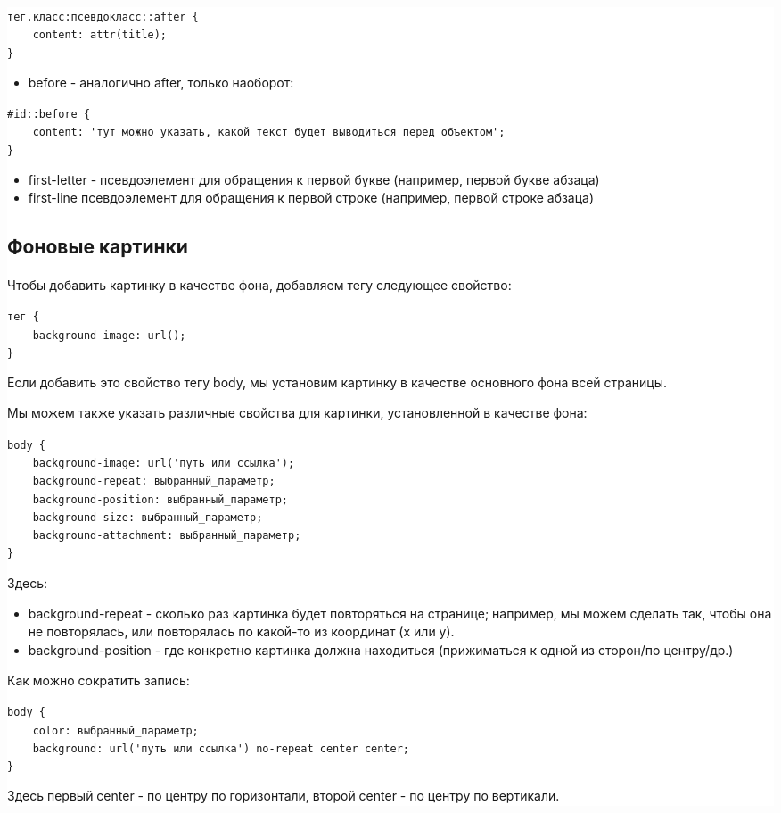 ```
тег.класс:псевдокласс::after {
    content: attr(title);
}
```
+ before - аналогично after, только наоборот:
```
#id::before {
    content: 'тут можно указать, какой текст будет выводиться перед объектом';
}
```
+ first-letter - псевдоэлемент для обращения к первой букве (например, первой букве абзаца)
+ first-line псевдоэлемент для обращения к первой строке (например, первой строке абзаца)

## Фоновые картинки

Чтобы добавить картинку в качестве фона, добавляем тегу следующее свойство:

```
тег {
    background-image: url();
}
```

Если добавить это свойство тегу body, мы установим картинку в качестве основного фона всей страницы.

Мы можем также указать различные свойства для картинки, установленной в качестве фона:

```
body {
    background-image: url('путь или ссылка');
    background-repeat: выбранный_параметр;
    background-position: выбранный_параметр;
    background-size: выбранный_параметр;
    background-attachment: выбранный_параметр;
}
```

Здесь:
+ background-repeat - сколько раз картинка будет повторяться на странице;
например, мы можем сделать так, чтобы она не повторялась, или повторялась по какой-то из координат (x или y).
+ background-position - где конкретно картинка должна находиться (прижиматься к одной из сторон/по центру/др.)

Как можно сократить запись:

```
body {
    color: выбранный_параметр;
    background: url('путь или ссылка') no-repeat center center;
}
```
Здесь первый center - по центру по горизонтали, второй center - по центру по вертикали.
